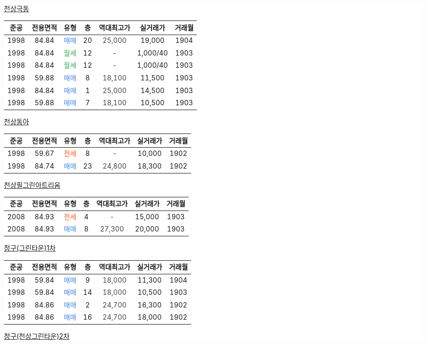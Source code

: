 [천상극동](https://search.naver.com/search.naver?query=%EC%9A%B8%EC%82%B0%EA%B4%91%EC%97%AD%EC%8B%9C+%EC%9A%B8%EC%A3%BC%EA%B5%B0+%EB%B2%94%EC%84%9C%EC%9D%8D+%EC%B2%9C%EC%83%81%EB%A6%AC+%EC%B2%9C%EC%83%81%EA%B7%B9%EB%8F%99)

|준공|전용면적|유형|층|역대최고가|실거래가|거래월|
|:---:|:---:|:---:|:---:|:---:|:---:|:---:|
|1998|84.84|<span style="color:#4285f3">매매</span>|20|<span style="color:#444444">25,000</span>|19,000|1904|
|1998|84.84|<span style="color:#34a853">월세</span>|12|<span style="color:#444444">-</span>|1,000/40|1903|
|1998|84.84|<span style="color:#34a853">월세</span>|12|<span style="color:#444444">-</span>|1,000/40|1903|
|1998|59.88|<span style="color:#4285f3">매매</span>|8|<span style="color:#444444">18,100</span>|11,500|1903|
|1998|84.84|<span style="color:#4285f3">매매</span>|1|<span style="color:#444444">25,000</span>|14,500|1903|
|1998|59.88|<span style="color:#4285f3">매매</span>|7|<span style="color:#444444">18,100</span>|10,500|1903|

[천상동아](https://search.naver.com/search.naver?query=%EC%9A%B8%EC%82%B0%EA%B4%91%EC%97%AD%EC%8B%9C+%EC%9A%B8%EC%A3%BC%EA%B5%B0+%EB%B2%94%EC%84%9C%EC%9D%8D+%EC%B2%9C%EC%83%81%EB%A6%AC+%EC%B2%9C%EC%83%81%EB%8F%99%EC%95%84)

|준공|전용면적|유형|층|역대최고가|실거래가|거래월|
|:---:|:---:|:---:|:---:|:---:|:---:|:---:|
|1998|59.67|<span style="color:#ff5a00">전세</span>|8|<span style="color:#444444">-</span>|10,000|1902|
|1998|84.74|<span style="color:#4285f3">매매</span>|23|<span style="color:#444444">24,800</span>|18,300|1902|

[천상필그린아트리움](https://search.naver.com/search.naver?query=%EC%9A%B8%EC%82%B0%EA%B4%91%EC%97%AD%EC%8B%9C+%EC%9A%B8%EC%A3%BC%EA%B5%B0+%EB%B2%94%EC%84%9C%EC%9D%8D+%EC%B2%9C%EC%83%81%EB%A6%AC+%EC%B2%9C%EC%83%81%ED%95%84%EA%B7%B8%EB%A6%B0%EC%95%84%ED%8A%B8%EB%A6%AC%EC%9B%80)

|준공|전용면적|유형|층|역대최고가|실거래가|거래월|
|:---:|:---:|:---:|:---:|:---:|:---:|:---:|
|2008|84.93|<span style="color:#ff5a00">전세</span>|4|<span style="color:#444444">-</span>|15,000|1903|
|2008|84.93|<span style="color:#4285f3">매매</span>|8|<span style="color:#444444">27,300</span>|20,000|1903|

[청구(그린타운)1차](https://search.naver.com/search.naver?query=%EC%9A%B8%EC%82%B0%EA%B4%91%EC%97%AD%EC%8B%9C+%EC%9A%B8%EC%A3%BC%EA%B5%B0+%EB%B2%94%EC%84%9C%EC%9D%8D+%EC%B2%9C%EC%83%81%EB%A6%AC+%EC%B2%AD%EA%B5%AC%28%EA%B7%B8%EB%A6%B0%ED%83%80%EC%9A%B4%291%EC%B0%A8)

|준공|전용면적|유형|층|역대최고가|실거래가|거래월|
|:---:|:---:|:---:|:---:|:---:|:---:|:---:|
|1998|59.84|<span style="color:#4285f3">매매</span>|9|<span style="color:#444444">18,000</span>|11,300|1904|
|1998|59.84|<span style="color:#4285f3">매매</span>|14|<span style="color:#444444">18,000</span>|10,500|1903|
|1998|84.86|<span style="color:#4285f3">매매</span>|2|<span style="color:#444444">24,700</span>|16,300|1902|
|1998|84.86|<span style="color:#4285f3">매매</span>|16|<span style="color:#444444">24,700</span>|18,000|1902|

[청구(천상그린타운)2차](https://search.naver.com/search.naver?query=%EC%9A%B8%EC%82%B0%EA%B4%91%EC%97%AD%EC%8B%9C+%EC%9A%B8%EC%A3%BC%EA%B5%B0+%EB%B2%94%EC%84%9C%EC%9D%8D+%EC%B2%9C%EC%83%81%EB%A6%AC+%EC%B2%AD%EA%B5%AC%28%EC%B2%9C%EC%83%81%EA%B7%B8%EB%A6%B0%ED%83%80%EC%9A%B4%292%EC%B0%A8)
